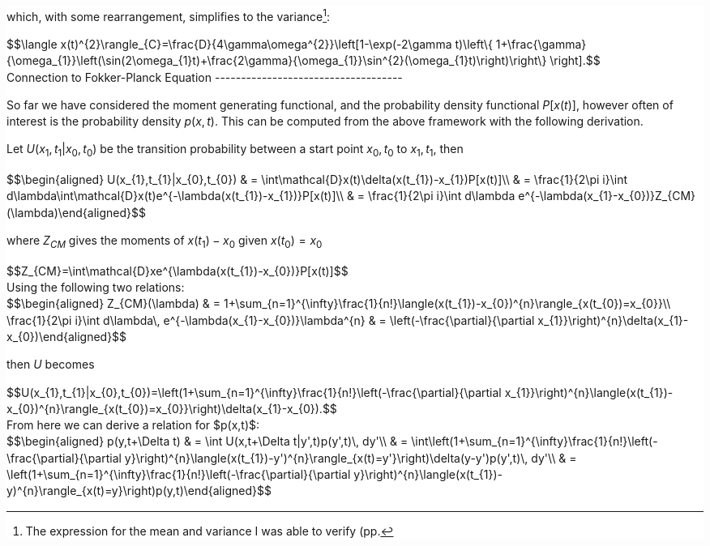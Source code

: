 which, with some rearrangement, simplifies to the variance[^4]:
<div>
$$\langle x(t)^{2}\rangle_{C}=\frac{D}{4\gamma\omega^{2}}\left[1-\exp(-2\gamma t)\left\{ 1+\frac{\gamma}{\omega_{1}}\left(\sin(2\omega_{1}t)+\frac{2\gamma}{\omega_{1}}\sin^{2}(\omega_{1}t)\right)\right\} \right].$$
</div>
Connection to Fokker-Planck Equation
------------------------------------

So far we have considered the moment generating functional, and the
probability density functional $P[x(t)]$, however often of interest is
the probability density $p(x,t)$. This can be computed from the above
framework with the following derivation.

Let $U(x_{1},t_{1}|x_{0},t_{0})$ be the transition probability between a
start point $x_{0},t_{0}$ to $x_{1},t_{1}$, then

<div>
$$\begin{aligned}
U(x_{1},t_{1}|x_{0},t_{0}) & = \int\mathcal{D}x(t)\delta(x(t_{1})-x_{1})P[x(t)]\\
 & = \frac{1}{2\pi i}\int d\lambda\int\mathcal{D}x(t)e^{-\lambda(x(t_{1})-x_{1})}P[x(t)]\\
 & = \frac{1}{2\pi i}\int d\lambda e^{-\lambda(x_{1}-x_{0})}Z_{CM}(\lambda)\end{aligned}$$
</div>

where $Z_{CM}$ gives the moments of $x(t_{1})-x_{0}$ given
$x(t_{0})=x_{0}$
<div>
$$Z_{CM}=\int\mathcal{D}xe^{\lambda(x(t_{1})-x_{0})}P[x(t)]$$
</div>
Using the
following two relations:

<div>
$$\begin{aligned}
Z_{CM}(\lambda) & = 1+\sum_{n=1}^{\infty}\frac{1}{n!}\langle(x(t_{1})-x_{0})^{n}\rangle_{x(t_{0})=x_{0}}\\
\frac{1}{2\pi i}\int d\lambda\, e^{-\lambda(x_{1}-x_{0})}\lambda^{n} & = \left(-\frac{\partial}{\partial x_{1}}\right)^{n}\delta(x_{1}-x_{0})\end{aligned}$$
</div>

then $U$ becomes
<div>
$$U(x_{1},t_{1}|x_{0},t_{0})=\left(1+\sum_{n=1}^{\infty}\frac{1}{n!}\left(-\frac{\partial}{\partial x_{1}}\right)^{n}\langle(x(t_{1})-x_{0})^{n}\rangle_{x(t_{0})=x_{0}}\right)\delta(x_{1}-x_{0}).$$
</div>
From here we can derive a relation for $p(x,t)$:

<div>
$$\begin{aligned}
p(y,t+\Delta t) & = \int U(x,t+\Delta t|y',t)p(y',t)\, dy'\\
 & = \int\left(1+\sum_{n=1}^{\infty}\frac{1}{n!}\left(-\frac{\partial}{\partial y}\right)^{n}\langle(x(t_{1})-y')^{n}\rangle_{x(t)=y'}\right)\delta(y-y')p(y',t)\, dy'\\
 & = \left(1+\sum_{n=1}^{\infty}\frac{1}{n!}\left(-\frac{\partial}{\partial y}\right)^{n}\langle(x(t_{1})-y)^{n}\rangle_{x(t)=y}\right)p(y,t)\end{aligned}$$
</div>


[^1]: This could be found through first discretizing the SDE, as above,
[^2]: though there is some freedom in how the ‘free’ and ‘interacting’
[^3]: *e.g.* in QED this coupling is related to change of electron
[^4]: The expression for the mean and variance I was able to verify (pp.